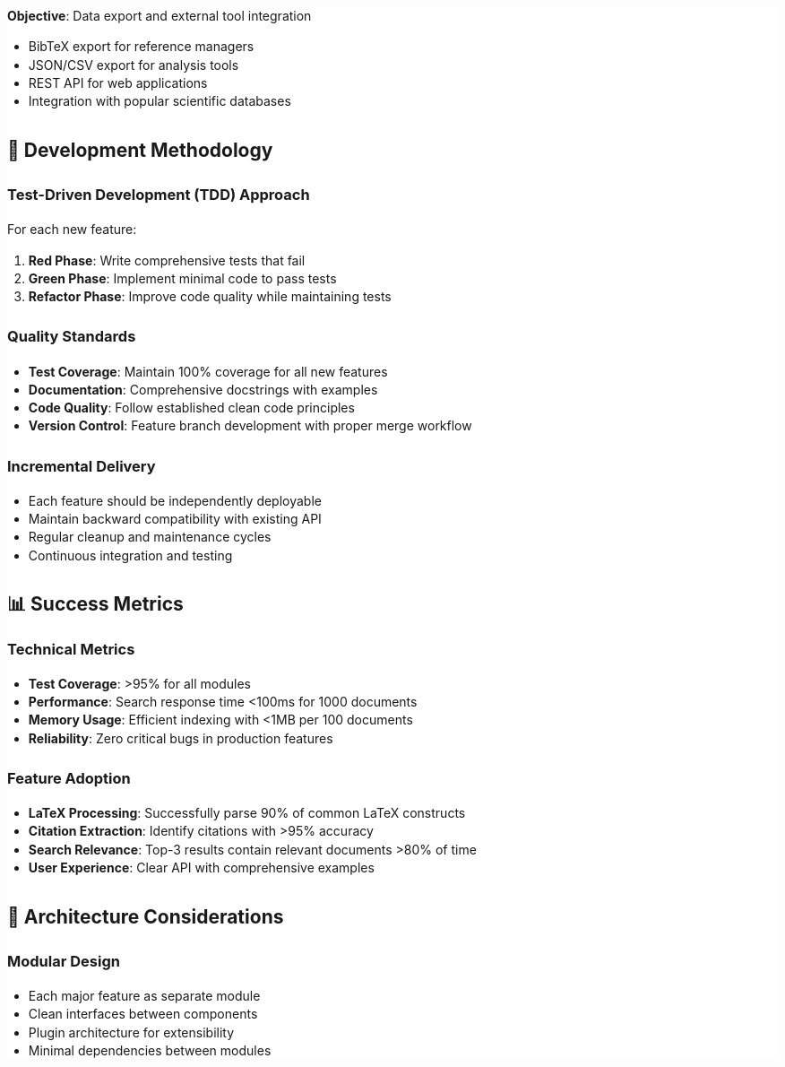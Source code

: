 **Objective**: Data export and external tool integration
- BibTeX export for reference managers
- JSON/CSV export for analysis tools
- REST API for web applications
- Integration with popular scientific databases

## 🧪 Development Methodology

### Test-Driven Development (TDD) Approach
For each new feature:
1. **Red Phase**: Write comprehensive tests that fail
2. **Green Phase**: Implement minimal code to pass tests
3. **Refactor Phase**: Improve code quality while maintaining tests

### Quality Standards
- **Test Coverage**: Maintain 100% coverage for all new features
- **Documentation**: Comprehensive docstrings with examples
- **Code Quality**: Follow established clean code principles
- **Version Control**: Feature branch development with proper merge workflow

### Incremental Delivery
- Each feature should be independently deployable
- Maintain backward compatibility with existing API
- Regular cleanup and maintenance cycles
- Continuous integration and testing

## 📊 Success Metrics

### Technical Metrics
- **Test Coverage**: >95% for all modules
- **Performance**: Search response time <100ms for 1000 documents
- **Memory Usage**: Efficient indexing with <1MB per 100 documents
- **Reliability**: Zero critical bugs in production features

### Feature Adoption
- **LaTeX Processing**: Successfully parse 90% of common LaTeX constructs
- **Citation Extraction**: Identify citations with >95% accuracy
- **Search Relevance**: Top-3 results contain relevant documents >80% of time
- **User Experience**: Clear API with comprehensive examples

## 🎨 Architecture Considerations

### Modular Design
- Each major feature as separate module
- Clean interfaces between components
- Plugin architecture for extensibility
- Minimal dependencies between modules
